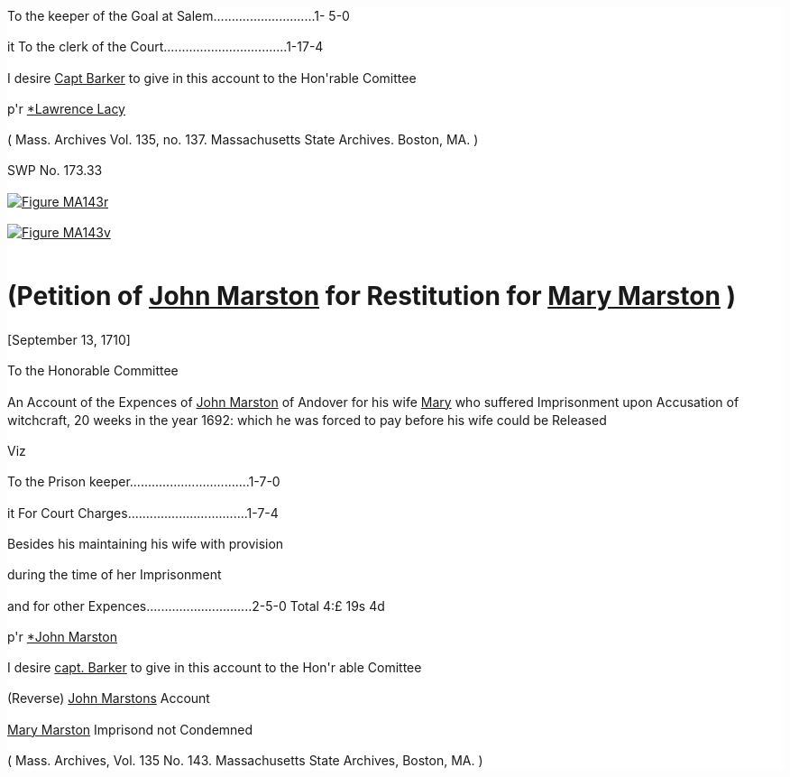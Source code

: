  To the keeper of the Goal at Salem............................1- 5-0
 
 it To the clerk of the Court..................................1-17-4 

I desire [Capt Barker](/tag/barker_john.html) to give in this account to the Hon'rable Comittee

p'r [*Lawrence Lacy](/tag/lacey_lawrence.html)

( Mass. Archives Vol. 135, no. 137. Massachusetts State Archives. Boston, MA. )


</div>



<div markdown class="doc" id="n173.33">

<div class="doc_id">SWP No. 173.33</div>


<span markdown class="figure">[![Figure MA143r](archives/MA135/small/MA143r.jpg)](archives/MA135/large/MA143r.jpg)</span>

<span markdown class="figure">[![Figure MA143v](archives/MA135/small/MA143v.jpg)](archives/MA135/large/MA143v.jpg)</span>

# (Petition  of [John Marston](/tag/marston_john.htm) for Restitution for [Mary Marston](/tag/marston_mary.html) )  
 
[September 13, 1710]
 
To the Honorable Committee 
 
An Account of the Expences of [John Marston](/tag/marston_john.html) of Andover for his wife [Mary](/tag/marston_mary.html) who suffered Imprisonment upon Accusation of witchcraft, 20 weeks in the year 1692: which he was forced to pay before his wife could be Released

Viz 
 
To the Prison keeper.................................1-7-0 
 
it For Court Charges.................................1-7-4 
 
 Besides his maintaining his wife with provision
 
 during the time of her Imprisonment
 
 and for other Expences.............................2-5-0 
                                             Total 4:£ 19s 4d 
 
 p'r [*John Marston](/tag/marston_john.html)

I desire [capt. Barker](/tag/barker_john.html) to give in this account 
  to the Hon'r able Comittee

(Reverse) [John Marstons](/tag/marston_john.html) Account

[Mary Marston](/tag/marston_mary.html) Imprisond not Condemned

( Mass. Archives, Vol. 135 No. 143. Massachusetts State Archives, Boston, MA.  )


</div>
